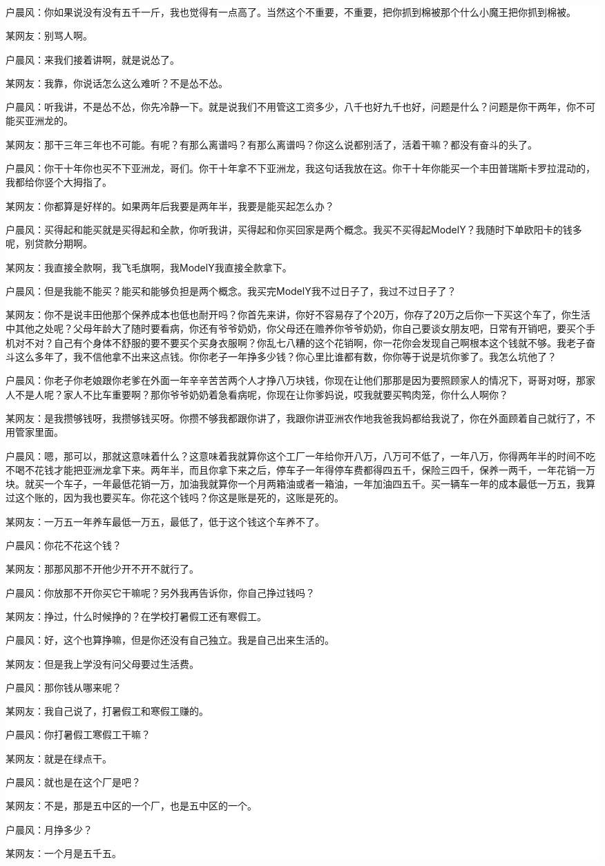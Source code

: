 户晨风：你如果说没有没有五千一斤，我也觉得有一点高了。当然这个不重要，不重要，把你抓到棉被那个什么小魔王把你抓到棉被。

某网友：别骂人啊。

户晨风：来我们接着讲啊，就是说怂了。

某网友：我靠，你说话怎么这么难听？不是怂不怂。

户晨风：听我讲，不是怂不怂，你先冷静一下。就是说我们不用管这工资多少，八千也好九千也好，问题是什么？问题是你干两年，你不可能买亚洲龙的。

某网友：那干三年三年也不可能。有呢？有那么离谱吗？有那么离谱吗？你这么说都别活了，活着干嘛？都没有奋斗的头了。

户晨风：你干十年你也买不下亚洲龙，哥们。你干十年拿不下亚洲龙，我这句话我放在这。你干十年你能买一个丰田普瑞斯卡罗拉混动的，我都给你竖个大拇指了。

某网友：你都算是好样的。如果两年后我要是两年半，我要是能买起怎么办？

户晨风：买得起和能买就是买得起和全款，你听我讲，买得起和你买回家是两个概念。我买不买得起ModelY？我随时下单欧阳卡的钱多呢，别贷款分期啊。

某网友：我直接全款啊，我飞毛旗啊，我ModelY我直接全款拿下。

户晨风：但是我能不能买？能买和能够负担是两个概念。我买完ModelY我不过日子了，我过不过日子了？

某网友：你不是说丰田他那个保养成本也低也耐开吗？你首先来讲，你好不容易存了个20万，你存了20万之后你一下买这个车了，你生活中其他之处呢？父母年龄大了随时要看病，你还有爷爷奶奶，你父母还在赡养你爷爷奶奶，你自己要谈女朋友吧，日常有开销吧，要买个手机对不对？自己有个身体不舒服的要不要买个买身衣服啊？你乱七八糟的这个花销啊，你一花你会发现自己啊根本这个钱就不够。我老子奋斗这么多年了，我不信他拿不出来这点钱。你你老子一年挣多少钱？你心里比谁都有数，你你等于说是坑你爹了。我怎么坑他了？

户晨风：你老子你老娘跟你老爹在外面一年辛辛苦苦两个人才挣八万块钱，你现在让他们那那是因为要照顾家人的情况下，哥哥对呀，那家人不是人呢？家人不比车重要啊？那你爷爷奶奶着急看病呢，你现在让你爹妈说，哎我就要买鸭肉笼，你什么人啊你？

某网友：是我攒够钱呀，我攒够钱买呀。你攒不够我都跟你讲了，我跟你讲亚洲农作地我爸我妈都给我说了，你在外面顾着自己就行了，不用管家里面。

户晨风：嗯，那可以，那就这意味着什么？这意味着我就算你这个工厂一年给你开八万，八万可不低了，一年八万，你得两年半的时间不吃不喝不花钱才能把亚洲龙拿下来。两年半，而且你拿下来之后，停车子一年得停车费都得四五千，保险三四千，保养一两千，一年花销一万块。就买一个车子，一年最低花销一万，加油我就算你一个月两箱油或者一箱油，一年加油四五千。买一辆车一年的成本最低一万五，我算过这个账的，因为我也要买车。你花这个钱吗？你这是账是死的，这账是死的。

某网友：一万五一年养车最低一万五，最低了，低于这个钱这个车养不了。

户晨风：你花不花这个钱？

某网友：那那风那不开他少开不开不就行了。

户晨风：你放那不开你买它干嘛呢？另外我再告诉你，你自己挣过钱吗？

某网友：挣过，什么时候挣的？在学校打暑假工还有寒假工。

户晨风：好，这个也算挣嘛，但是你还没有自己独立。我是自己出来生活的。

某网友：但是我上学没有问父母要过生活费。

户晨风：那你钱从哪来呢？

某网友：我自己说了，打暑假工和寒假工赚的。

户晨风：你打暑假工寒假工干嘛？

某网友：就是在绿点干。

户晨风：就也是在这个厂是吧？

某网友：不是，那是五中区的一个厂，也是五中区的一个。

户晨风：月挣多少？

某网友：一个月是五千五。
